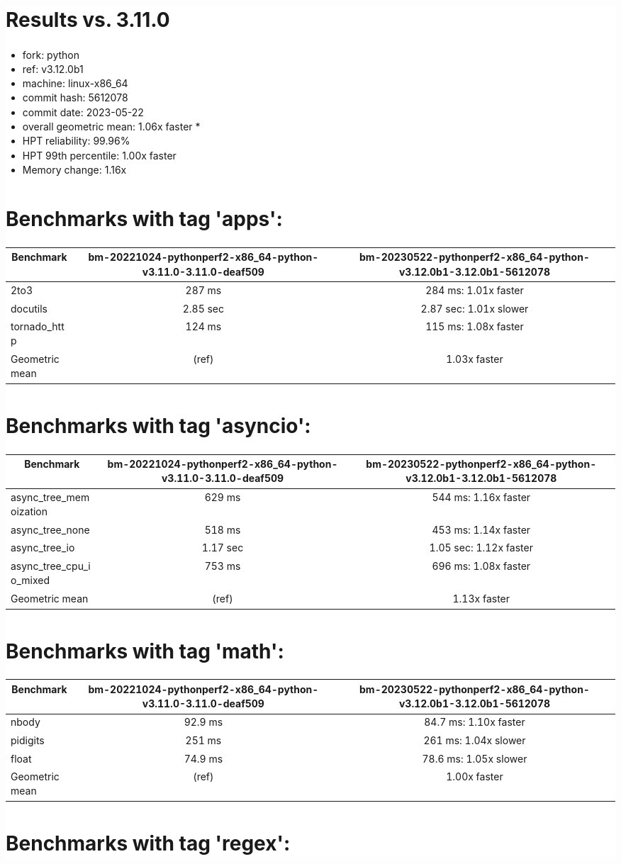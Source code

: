 
# Results vs. 3.11.0

- fork: python
- ref: v3.12.0b1
- machine: linux-x86_64
- commit hash: 5612078
- commit date: 2023-05-22
- overall geometric mean: 1.06x faster \*
- HPT reliability: 99.96%
- HPT 99th percentile: 1.00x faster
- Memory change: 1.16x

Benchmarks with tag 'apps':
===========================

| Benchmark      | bm-20221024-pythonperf2-x86_64-python-v3.11.0-3.11.0-deaf509 | bm-20230522-pythonperf2-x86_64-python-v3.12.0b1-3.12.0b1-5612078 |
|----------------|:------------------------------------------------------------:|:----------------------------------------------------------------:|
| 2to3           | 287 ms                                                       | 284 ms: 1.01x faster                                             |
| docutils       | 2.85 sec                                                     | 2.87 sec: 1.01x slower                                           |
| tornado_http   | 124 ms                                                       | 115 ms: 1.08x faster                                             |
| Geometric mean | (ref)                                                        | 1.03x faster                                                     |

Benchmarks with tag 'asyncio':
==============================

| Benchmark               | bm-20221024-pythonperf2-x86_64-python-v3.11.0-3.11.0-deaf509 | bm-20230522-pythonperf2-x86_64-python-v3.12.0b1-3.12.0b1-5612078 |
|-------------------------|:------------------------------------------------------------:|:----------------------------------------------------------------:|
| async_tree_memoization  | 629 ms                                                       | 544 ms: 1.16x faster                                             |
| async_tree_none         | 518 ms                                                       | 453 ms: 1.14x faster                                             |
| async_tree_io           | 1.17 sec                                                     | 1.05 sec: 1.12x faster                                           |
| async_tree_cpu_io_mixed | 753 ms                                                       | 696 ms: 1.08x faster                                             |
| Geometric mean          | (ref)                                                        | 1.13x faster                                                     |

Benchmarks with tag 'math':
===========================

| Benchmark      | bm-20221024-pythonperf2-x86_64-python-v3.11.0-3.11.0-deaf509 | bm-20230522-pythonperf2-x86_64-python-v3.12.0b1-3.12.0b1-5612078 |
|----------------|:------------------------------------------------------------:|:----------------------------------------------------------------:|
| nbody          | 92.9 ms                                                      | 84.7 ms: 1.10x faster                                            |
| pidigits       | 251 ms                                                       | 261 ms: 1.04x slower                                             |
| float          | 74.9 ms                                                      | 78.6 ms: 1.05x slower                                            |
| Geometric mean | (ref)                                                        | 1.00x faster                                                     |

Benchmarks with tag 'regex':
============================

